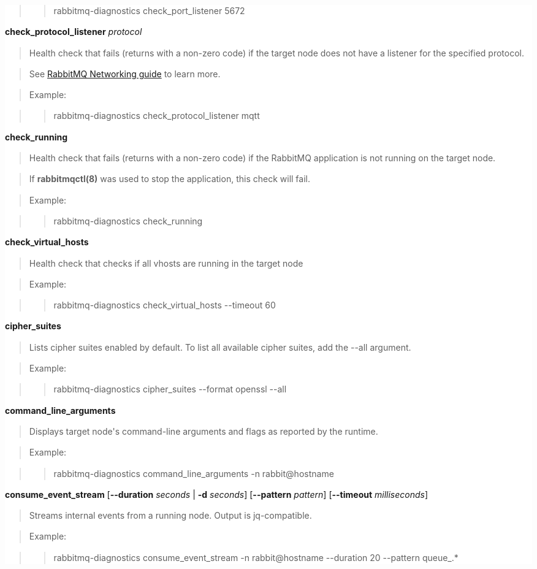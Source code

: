 > > rabbitmq-diagnostics check\_port\_listener 5672

**check\_protocol\_listener** *protocol*

> Health check that fails (returns with a non-zero code) if the target node
> does not have a listener for the specified protocol.

> See
> [RabbitMQ Networking guide](https://rabbitmq.com/networking.html)
> to learn more.

> Example:

> > rabbitmq-diagnostics check\_protocol\_listener mqtt

**check\_running**

> Health check that fails (returns with a non-zero code) if the RabbitMQ
> application is not running on the target node.

> If
> **rabbitmqctl(8)**
> was used to stop the application, this check will fail.

> Example:

> > rabbitmq-diagnostics check\_running

**check\_virtual\_hosts**

> Health check that checks if all vhosts are running in the target node

> Example:

> > rabbitmq-diagnostics check\_virtual\_hosts --timeout 60

**cipher\_suites**

> Lists cipher suites enabled by default. To list all available cipher suites, add the --all argument.

> Example:

> > rabbitmq-diagnostics cipher\_suites --format openssl --all

**command\_line\_arguments**

> Displays target node's command-line arguments and flags as reported by the runtime.

> Example:

> > rabbitmq-diagnostics command\_line\_arguments -n rabbit@hostname

**consume\_event\_stream** \[**--duration** *seconds* | **-d** *seconds*] \[**--pattern** *pattern*] \[**--timeout** *milliseconds*]

> Streams internal events from a running node. Output is jq-compatible.

> Example:

> > rabbitmq-diagnostics consume\_event\_stream -n rabbit@hostname --duration 20 --pattern queue\_.\*
